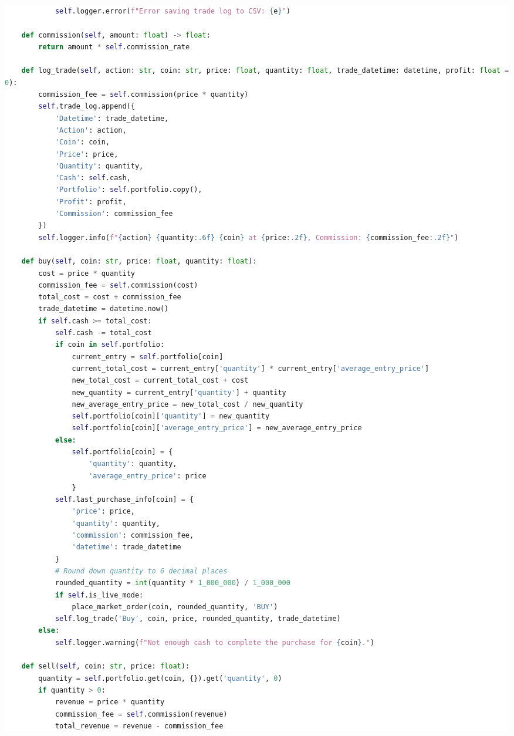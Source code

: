   ```python
              self.logger.error(f"Error saving trade log to CSV: {e}")
  
      def commission(self, amount: float) -> float:
          return amount * self.commission_rate
  
      def log_trade(self, action: str, coin: str, price: float, quantity: float, trade_datetime: datetime, profit: float = 0):
          commission_fee = self.commission(price * quantity)
          self.trade_log.append({
              'Datetime': trade_datetime,
              'Action': action,
              'Coin': coin,
              'Price': price,
              'Quantity': quantity,
              'Cash': self.cash,
              'Portfolio': self.portfolio.copy(),
              'Profit': profit,
              'Commission': commission_fee
          })
          self.logger.info(f"{action} {quantity:.6f} {coin} at {price:.2f}, Commission: {commission_fee:.2f}")
  
      def buy(self, coin: str, price: float, quantity: float):
          cost = price * quantity
          commission_fee = self.commission(cost)
          total_cost = cost + commission_fee
          trade_datetime = datetime.now()
          if self.cash >= total_cost:
              self.cash -= total_cost
              if coin in self.portfolio:
                  current_entry = self.portfolio[coin]
                  current_total_cost = current_entry['quantity'] * current_entry['average_entry_price']
                  new_total_cost = current_total_cost + cost
                  new_quantity = current_entry['quantity'] + quantity
                  new_average_entry_price = new_total_cost / new_quantity
                  self.portfolio[coin]['quantity'] = new_quantity
                  self.portfolio[coin]['average_entry_price'] = new_average_entry_price
              else:
                  self.portfolio[coin] = {
                      'quantity': quantity,
                      'average_entry_price': price
                  }
              self.last_purchase_info[coin] = {
                  'price': price,
                  'quantity': quantity,
                  'commission': commission_fee,
                  'datetime': trade_datetime
              }
              # Round down quantity to 6 decimal places
              rounded_quantity = int(quantity * 1_000_000) / 1_000_000
              if self.is_live_mode:
                  place_market_order(coin, rounded_quantity, 'BUY')
              self.log_trade('Buy', coin, price, rounded_quantity, trade_datetime)
          else:
              self.logger.warning(f"Not enough cash to complete the purchase for {coin}.")
  
      def sell(self, coin: str, price: float):
          quantity = self.portfolio.get(coin, {}).get('quantity', 0)
          if quantity > 0:
              revenue = price * quantity
              commission_fee = self.commission(revenue)
              total_revenue = revenue - commission_fee
  ```